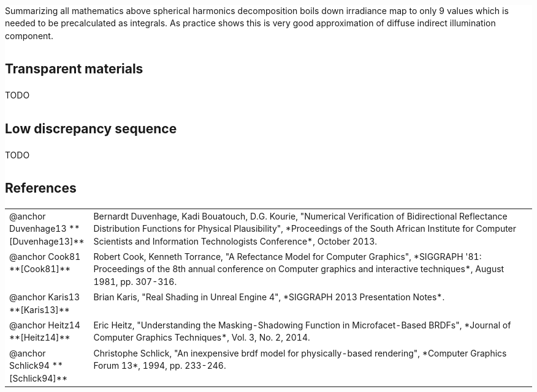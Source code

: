 Summarizing all mathematics above spherical harmonics decomposition boils down irradiance map to only 9 values which is needed to be precalculated as integrals.
As practice shows this is very good approximation of diffuse indirect illumination component.

<h2><a id="pbr_transparency">Transparent materials</a></h2>

TODO

<h2><a id="pbr_low_discrepancy">Low discrepancy sequence</a></h2>

TODO

<h2><a id="pbr_references">References</a></h2>

<table cellpadding="4">
<tr><td valign="top">
@anchor Duvenhage13 **[Duvenhage13]**
</td><td>
Bernardt Duvenhage, Kadi Bouatouch, D.G. Kourie,
"Numerical Verification of Bidirectional Reflectance Distribution Functions for Physical Plausibility",
*Proceedings of the South African Institute for Computer Scientists and Information Technologists Conference*,
October 2013.
</td></tr>

<tr><td valign="top">
@anchor Cook81 **[Cook81]**
</td><td>
Robert Cook, Kenneth Torrance,
"A Refectance Model for Computer Graphics",
*SIGGRAPH '81: Proceedings of the 8th annual conference on Computer graphics and interactive techniques*,
August 1981, pp. 307-316.
</td></tr>

<tr><td valign="top">
@anchor Karis13 **[Karis13]**
</td><td>
Brian Karis, "Real Shading in Unreal Engine 4", *SIGGRAPH 2013 Presentation Notes*.
</td></tr>

<tr><td valign="top">
@anchor Heitz14 **[Heitz14]**
</td><td>
Eric Heitz, "Understanding the Masking-Shadowing Function in Microfacet-Based BRDFs",
*Journal of Computer Graphics Techniques*, Vol. 3, No. 2, 2014.
</td></tr>

<tr><td valign="top">
@anchor Schlick94 **[Schlick94]**
</td><td>
Christophe Schlick, "An inexpensive brdf model for physically-based rendering",
*Computer Graphics Forum 13*, 1994, pp. 233-246.
</td></tr>
